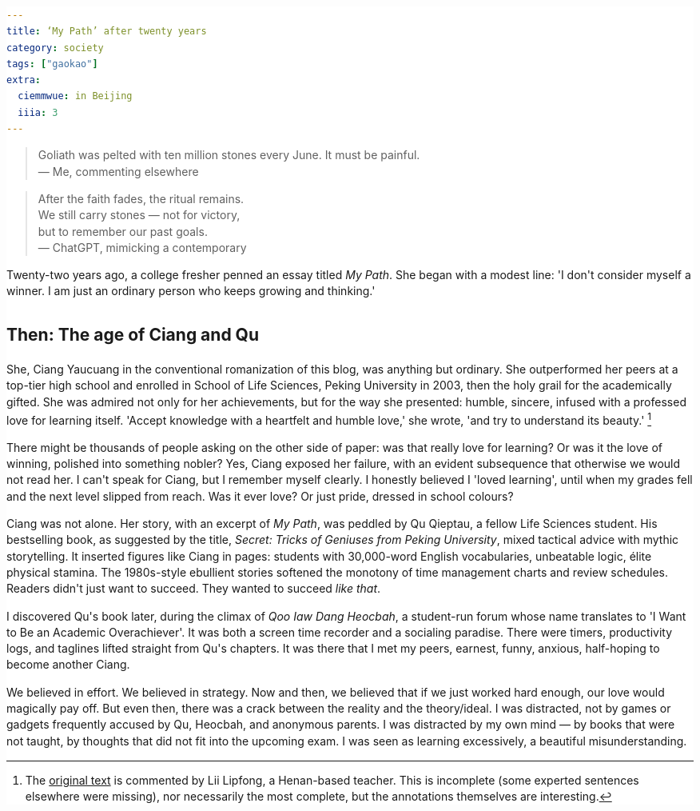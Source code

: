 ```yaml
---
title: ‘My Path’ after twenty years
category: society
tags: ["gaokao"]
extra:
  ciemmwue: in Beijing
  iiia: 3
---
```


> Goliath was pelted with ten million stones every June. It must be painful.  
> — Me, commenting elsewhere

> After the faith fades, the ritual remains.  
> We still carry stones — not for victory,  
> but to remember our past goals.  
> — ChatGPT, mimicking a contemporary

Twenty-two years ago, a college fresher penned an essay titled *My Path*. She began with a modest line: 'I don't consider myself a winner. I am just an ordinary person who keeps growing and thinking.'



## Then: The age of Ciang and Qu

She, Ciang Yaucuang in the conventional romanization of this blog, was anything but ordinary. She outperformed her peers at a top-tier high school and enrolled in School of Life Sciences, Peking University in 2003, then the holy grail for the academically gifted. She was admired not only for her achievements, but for the way she presented: humble, sincere, infused with a professed love for learning itself. 'Accept knowledge with a heartfelt and humble love,' she wrote, 'and try to understand its beauty.' [^path]

[^path]: The [original text](https://www.doc88.com/p-8092238402526.html) is commented by Lii Lipfong, a Henan-based teacher. This is incomplete (some experted sentences elsewhere were missing), nor necessarily the most complete, but the annotations themselves are interesting.

There might be thousands of people asking on the other side of paper: was that really love for learning? Or was it the love of winning, polished into something nobler? Yes, Ciang exposed her failure, with an evident subsequence that otherwise we would not read her. I can't speak for Ciang, but I remember myself clearly. I honestly believed I 'loved learning', until when my grades fell and the next level slipped from reach. Was it ever love? Or just pride, dressed in school colours?

Ciang was not alone. Her story, with an excerpt of *My Path*, was peddled by Qu Qieptau, a fellow Life Sciences student. His bestselling book, as suggested by the title, *Secret: Tricks of Geniuses from Peking University*, mixed tactical advice with mythic storytelling. It inserted figures like Ciang in pages: students with 30,000-word English vocabularies, unbeatable logic, élite physical stamina. The 1980s-style ebullient stories softened the monotony of time management charts and review schedules. Readers didn't just want to succeed. They wanted to succeed *like that*.

I discovered Qu's book later, during the climax of *Qoo Iaw Dang Heocbah*, a student-run forum whose name translates to 'I Want to Be an Academic Overachiever'. It was both a screen time recorder and a socialing paradise. There were timers, productivity logs, and taglines lifted straight from Qu's chapters. It was there that I met my peers, earnest, funny, anxious, half-hoping to become another Ciang.

We believed in effort. We believed in strategy. Now and then, we believed that if we just worked hard enough, our love would magically pay off. But even then, there was a crack between the reality and the theory/ideal. I was distracted, not by games or gadgets frequently accused by Qu, Heocbah, and anonymous parents. I was distracted by my own mind — by books that were not taught, by thoughts that did not fit into the upcoming exam. I was seen as learning excessively, a beautiful misunderstanding.


[^aespell]: Ciang is, as expected, one of them. The [forwarded and disposed blog post](https://blog.sina.com.cn/s/blog_13129cf890102van4.html), suspected to be written by Qu, praised Ciang in a disgusting macho tone.
[^rumor]: I read it earlier. She was said [still involved in neuroscience research](https://tieba.baidu.com/p/8263758789). I apologise for speculating on the career of others.